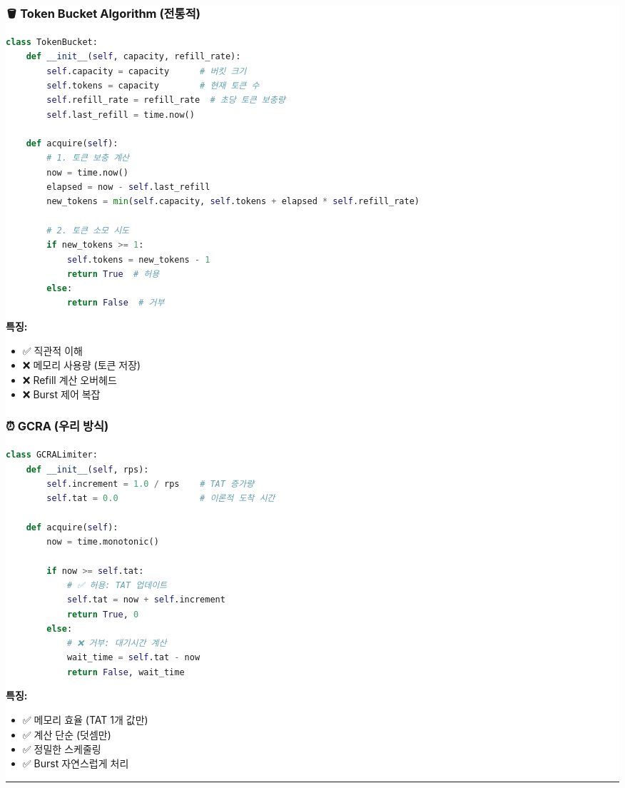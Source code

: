 ### 🪣 Token Bucket Algorithm (전통적)

```python
class TokenBucket:
    def __init__(self, capacity, refill_rate):
        self.capacity = capacity      # 버킷 크기
        self.tokens = capacity        # 현재 토큰 수
        self.refill_rate = refill_rate  # 초당 토큰 보충량
        self.last_refill = time.now()

    def acquire(self):
        # 1. 토큰 보충 계산
        now = time.now()
        elapsed = now - self.last_refill
        new_tokens = min(self.capacity, self.tokens + elapsed * self.refill_rate)

        # 2. 토큰 소모 시도
        if new_tokens >= 1:
            self.tokens = new_tokens - 1
            return True  # 허용
        else:
            return False  # 거부
```

**특징:**
- ✅ 직관적 이해
- ❌ 메모리 사용량 (토큰 저장)
- ❌ Refill 계산 오버헤드
- ❌ Burst 제어 복잡

### ⏰ GCRA (우리 방식)

```python
class GCRALimiter:
    def __init__(self, rps):
        self.increment = 1.0 / rps    # TAT 증가량
        self.tat = 0.0                # 이론적 도착 시간

    def acquire(self):
        now = time.monotonic()

        if now >= self.tat:
            # ✅ 허용: TAT 업데이트
            self.tat = now + self.increment
            return True, 0
        else:
            # ❌ 거부: 대기시간 계산
            wait_time = self.tat - now
            return False, wait_time
```

**특징:**
- ✅ 메모리 효율 (TAT 1개 값만)
- ✅ 계산 단순 (덧셈만)
- ✅ 정밀한 스케줄링
- ✅ Burst 자연스럽게 처리

---